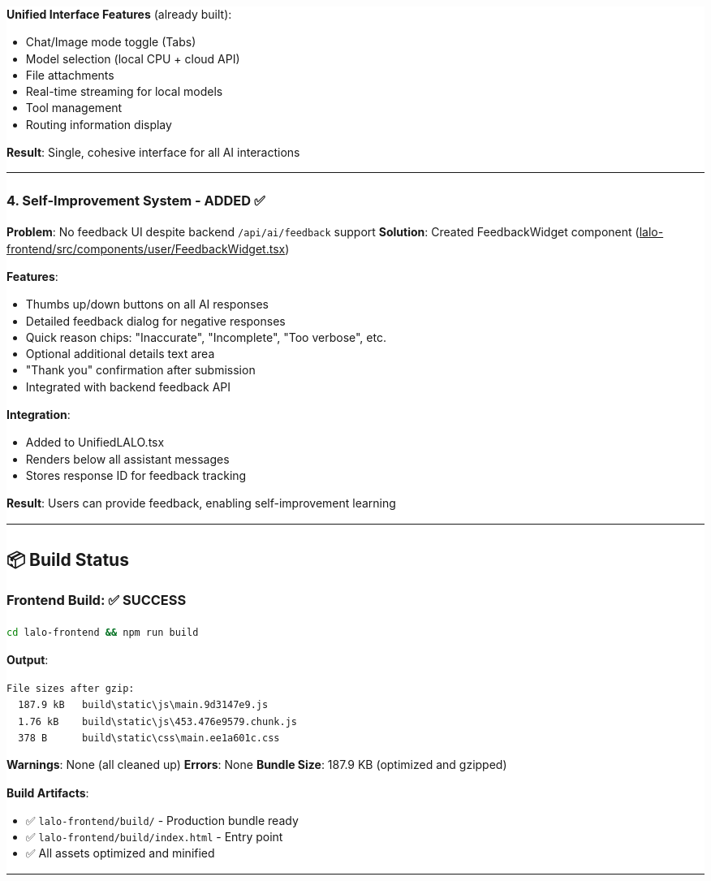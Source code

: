**Unified Interface Features** (already built):
- Chat/Image mode toggle (Tabs)
- Model selection (local CPU + cloud API)
- File attachments
- Real-time streaming for local models
- Tool management
- Routing information display

**Result**: Single, cohesive interface for all AI interactions

---

### 4. Self-Improvement System - ADDED ✅
**Problem**: No feedback UI despite backend `/api/ai/feedback` support
**Solution**: Created FeedbackWidget component ([lalo-frontend/src/components/user/FeedbackWidget.tsx](lalo-frontend/src/components/user/FeedbackWidget.tsx))

**Features**:
- Thumbs up/down buttons on all AI responses
- Detailed feedback dialog for negative responses
- Quick reason chips: "Inaccurate", "Incomplete", "Too verbose", etc.
- Optional additional details text area
- "Thank you" confirmation after submission
- Integrated with backend feedback API

**Integration**:
- Added to UnifiedLALO.tsx
- Renders below all assistant messages
- Stores response ID for feedback tracking

**Result**: Users can provide feedback, enabling self-improvement learning

---

## 📦 Build Status

### Frontend Build: ✅ SUCCESS
```bash
cd lalo-frontend && npm run build
```

**Output**:
```
File sizes after gzip:
  187.9 kB   build\static\js\main.9d3147e9.js
  1.76 kB    build\static\js\453.476e9579.chunk.js
  378 B      build\static\css\main.ee1a601c.css
```

**Warnings**: None (all cleaned up)
**Errors**: None
**Bundle Size**: 187.9 KB (optimized and gzipped)

**Build Artifacts**:
- ✅ `lalo-frontend/build/` - Production bundle ready
- ✅ `lalo-frontend/build/index.html` - Entry point
- ✅ All assets optimized and minified

---